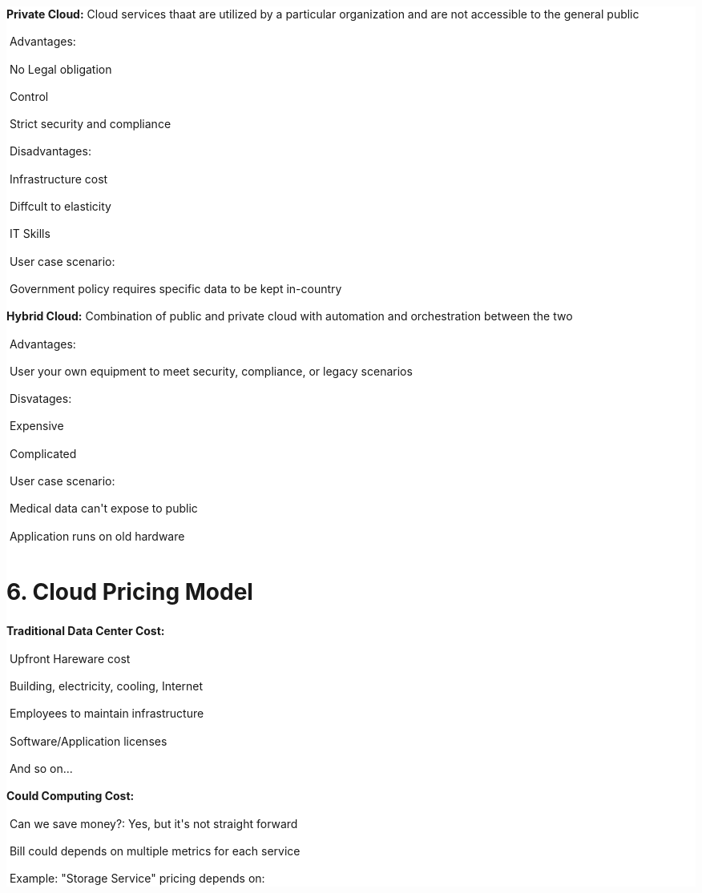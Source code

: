 **Private Cloud:** Cloud services thaat are utilized by a particular organization and are not accessible to the general public

​	Advantages:

​			No Legal obligation

​			Control

​			Strict security and compliance

​	Disadvantages:

​			Infrastructure cost

​			Diffcult to elasticity

​			IT Skills

​	User case scenario:

​			Government policy requires specific data to be kept in-country

**Hybrid Cloud:** Combination of public and private cloud with automation and orchestration between the two

​	Advantages:

​			User your own equipment to meet security, compliance, or legacy scenarios

​	Disvatages:

​			Expensive

​			Complicated

​	User case scenario:

​			Medical data can't expose to public

​			Application runs on old hardware

# 6. Cloud Pricing Model

**Traditional Data Center Cost:**

​	Upfront Hareware cost

​	Building, electricity, cooling, Internet

​	Employees to maintain infrastructure

​	Software/Application licenses

​	And so on...

**Could Computing Cost:**

​	Can we save money?: Yes, but it's not straight forward

​	Bill could depends on multiple metrics for each service

​	Example: "Storage Service" pricing depends on:
